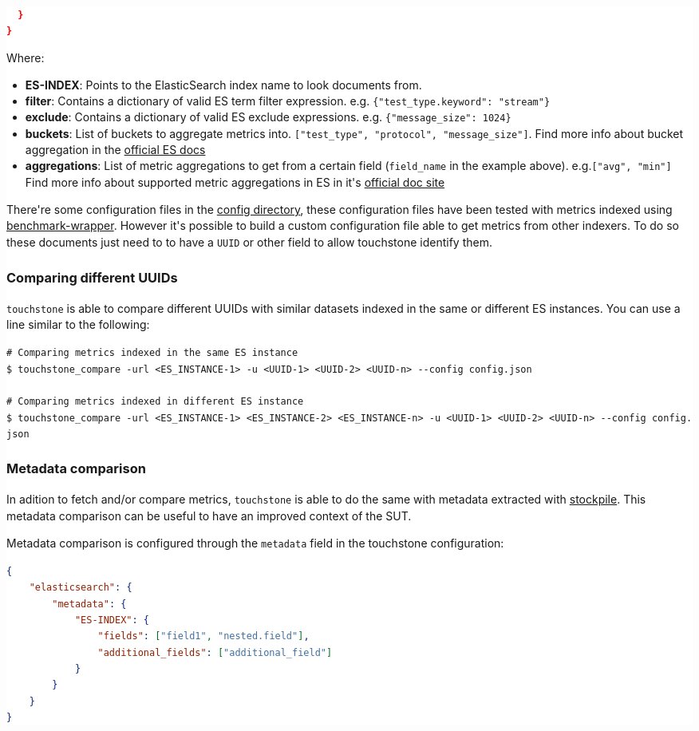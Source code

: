 ```json
  }
}
```

Where:

- **ES-INDEX**: Points to the ElasticSearch index name to look documents from.
- **filter**: Contains a dictionary of valid ES term filter expression. e.g. `{"test_type.keyword": "stream"}`
- **exclude**: Contains a dictionary of valid ES exclude expressions. e.g. `{"message_size": 1024}`
- **buckets**: List of buckets to aggregate metrics into. `["test_type", "protocol", "message_size"]`. Find more info about bucket aggregation in the [official ES docs](https://www.elastic.co/guide/en/elasticsearch/reference/master/search-aggregations-bucket.html#search-aggregations-bucket)
- **aggregations**: List of metric aggregations to get from a certain field (`field_name` in the example above). e.g.`["avg", "min"]` Find more info about supported metric aggregations in ES in it's [official doc site](https://www.elastic.co/guide/en/elasticsearch/reference/master/search-aggregations-metrics.html#search-aggregations-metrics)


There're some configuration files in the [config directory](./config), these configuration files have been tested with metrics indexed using [benchmark-wrapper](https://github.com/cloud-bulldozer/benchmark-wrapper). However it's possible to build a custom configuration file able to get metrics from other indexers. To do so these documents just need to to have a `UUID` or other field to allow touchstone identify them.

### Comparing different UUIDs

`touchstone` is able to compare different UUIDs with similar datasets indexed in the same or different ES instances. You can use a line similar to the following:

```shell
# Comparing metrics indexed in the same ES instance
$ touchstone_compare -url <ES_INSTANCE-1> -u <UUID-1> <UUID-2> <UUID-n> --config config.json

# Comparing metrics indexed in different ES instance
$ touchstone_compare -url <ES_INSTANCE-1> <ES_INSTANCE-2> <ES_INSTANCE-n> -u <UUID-1> <UUID-2> <UUID-n> --config config.json
```

### Metadata comparison

In adition to fetch and/or compare metrics, `touchstone` is able to do the same with metadata extracted with [stockpile](https://github.com/cloud-bulldozer/stockpile/). This metadata comparison can be useful to have an improved context of the SUT.

Metadata comparison is configured through the `metadata` field in the touchstone configuration:

```json
{
    "elasticsearch": {
        "metadata": {
            "ES-INDEX": {
                "fields": ["field1", "nested.field"],
                "additional_fields": ["additional_field"]
            }
        }
    }
}
```
